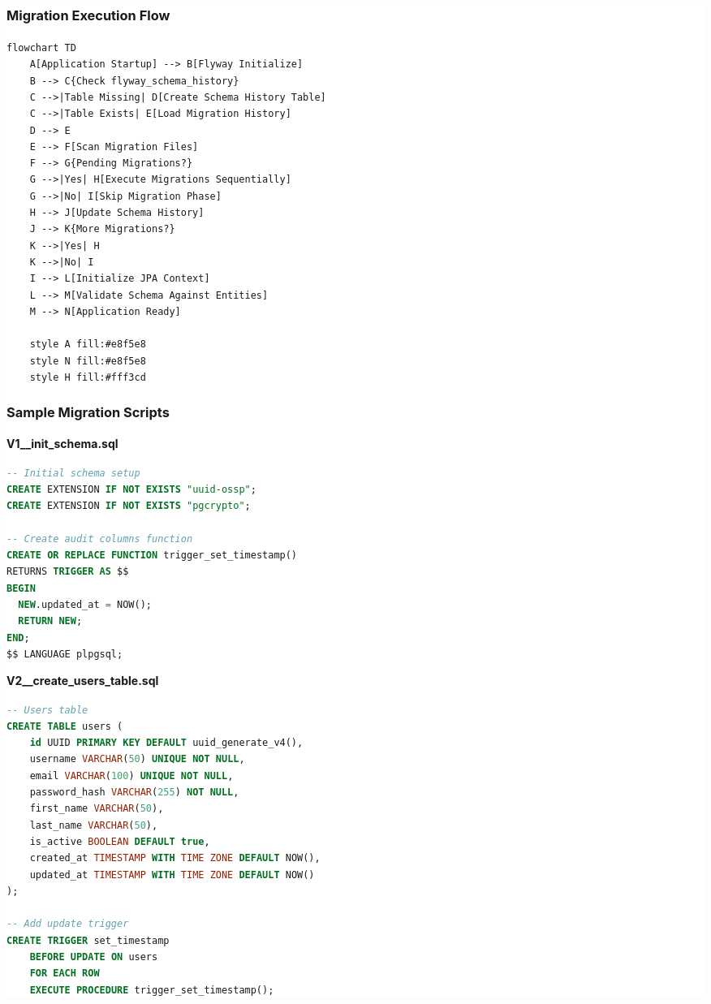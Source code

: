 ### Migration Execution Flow

```mermaid
flowchart TD
    A[Application Startup] --> B[Flyway Initialize]
    B --> C{Check flyway_schema_history}
    C -->|Table Missing| D[Create Schema History Table]
    C -->|Table Exists| E[Load Migration History]
    D --> E
    E --> F[Scan Migration Files]
    F --> G{Pending Migrations?}
    G -->|Yes| H[Execute Migrations Sequentially]
    G -->|No| I[Skip Migration Phase]
    H --> J[Update Schema History]
    J --> K{More Migrations?}
    K -->|Yes| H
    K -->|No| I
    I --> L[Initialize JPA Context]
    L --> M[Validate Schema Against Entities]
    M --> N[Application Ready]
    
    style A fill:#e8f5e8
    style N fill:#e8f5e8
    style H fill:#fff3cd
```

### Sample Migration Scripts

**V1__init_schema.sql**
```sql
-- Initial schema setup
CREATE EXTENSION IF NOT EXISTS "uuid-ossp";
CREATE EXTENSION IF NOT EXISTS "pgcrypto";

-- Create audit columns function
CREATE OR REPLACE FUNCTION trigger_set_timestamp()
RETURNS TRIGGER AS $$
BEGIN
  NEW.updated_at = NOW();
  RETURN NEW;
END;
$$ LANGUAGE plpgsql;
```

**V2__create_users_table.sql**
```sql
-- Users table
CREATE TABLE users (
    id UUID PRIMARY KEY DEFAULT uuid_generate_v4(),
    username VARCHAR(50) UNIQUE NOT NULL,
    email VARCHAR(100) UNIQUE NOT NULL,
    password_hash VARCHAR(255) NOT NULL,
    first_name VARCHAR(50),
    last_name VARCHAR(50),
    is_active BOOLEAN DEFAULT true,
    created_at TIMESTAMP WITH TIME ZONE DEFAULT NOW(),
    updated_at TIMESTAMP WITH TIME ZONE DEFAULT NOW()
);

-- Add update trigger
CREATE TRIGGER set_timestamp
    BEFORE UPDATE ON users
    FOR EACH ROW
    EXECUTE PROCEDURE trigger_set_timestamp();

```